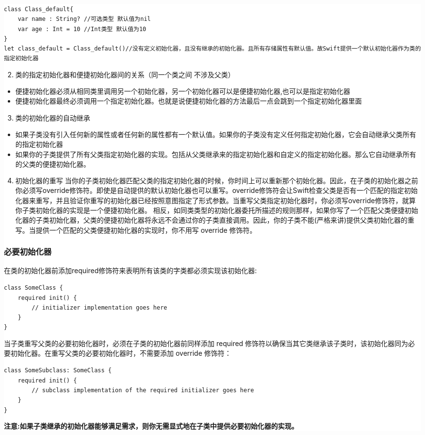 ```
class Class_default{
    var name : String? //可选类型 默认值为nil
    var age : Int = 10 //Int类型 默认值为10
}
let class_default = Class_default()//没有定义初始化器，且没有继承的初始化器。且所有存储属性有默认值。故Swift提供一个默认初始化器作为类的指定初始化器
```

2. 类的指定初始化器和便捷初始化器间的关系（同一个类之间 不涉及父类）
* 便捷初始化器必须从相同类里调用另一个初始化器，另一个初始化器可以是便捷初始化器,也可以是指定初始化器
* 便捷初始化器最终必须调用一个指定初始化器。也就是说便捷初始化器的方法最后一点会跳到一个指定初始化器里面

3. 类的初始化器的自动继承
* 如果子类没有引入任何新的属性或者任何新的属性都有一个默认值。如果你的子类没有定义任何指定初始化器，它会自动继承父类所有的指定初始化器
* 如果你的子类提供了所有父类指定初始化器的实现。包括从父类继承来的指定初始化器和自定义的指定初始化器。那么它自动继承所有的父类的便捷初始化器。

4. 初始化器的重写
当你的子类初始化器匹配父类的指定初始化器的时候，你时间上可以重新那个初始化器。因此，在子类的初始化器之前你必须写override修饰符。即使是自动提供的默认初始化器也可以重写。override修饰符会让Swift检查父类是否有一个匹配的指定初始化器来重写，并且验证你重写的初始化器已经按照意图指定了形式参数。当重写父类指定初始化器时，你必须写override修饰符，就算你子类初始化器的实现是一个便捷初始化器。
相反，如同类类型的初始化器委托所描述的规则那样，如果你写了一个匹配父类便捷初始化器的子类初始化器，父类的便捷初始化器将永远不会通过你的子类直接调用。因此，你的子类不能(严格来讲)提供父类初始化器的重写。当提供一个匹配的父类便捷初始化器的实现时，你不用写 override 修饰符。

### 必要初始化器
在类的初始化器前添加required修饰符来表明所有该类的字类都必须实现该初始化器:
```
class SomeClass {
    required init() {
        // initializer implementation goes here
    }
}
```
当子类重写父类的必要初始化器时，必须在子类的初始化器前同样添加 required 修饰符以确保当其它类继承该子类时，该初始化器同为必要初始化器。在重写父类的必要初始化器时，不需要添加 override 修饰符：
```
class SomeSubclass: SomeClass {
    required init() {
        // subclass implementation of the required initializer goes here
    }
}
```
**注意:如果子类继承的初始化器能够满足需求，则你无需显式地在子类中提供必要初始化器的实现。**